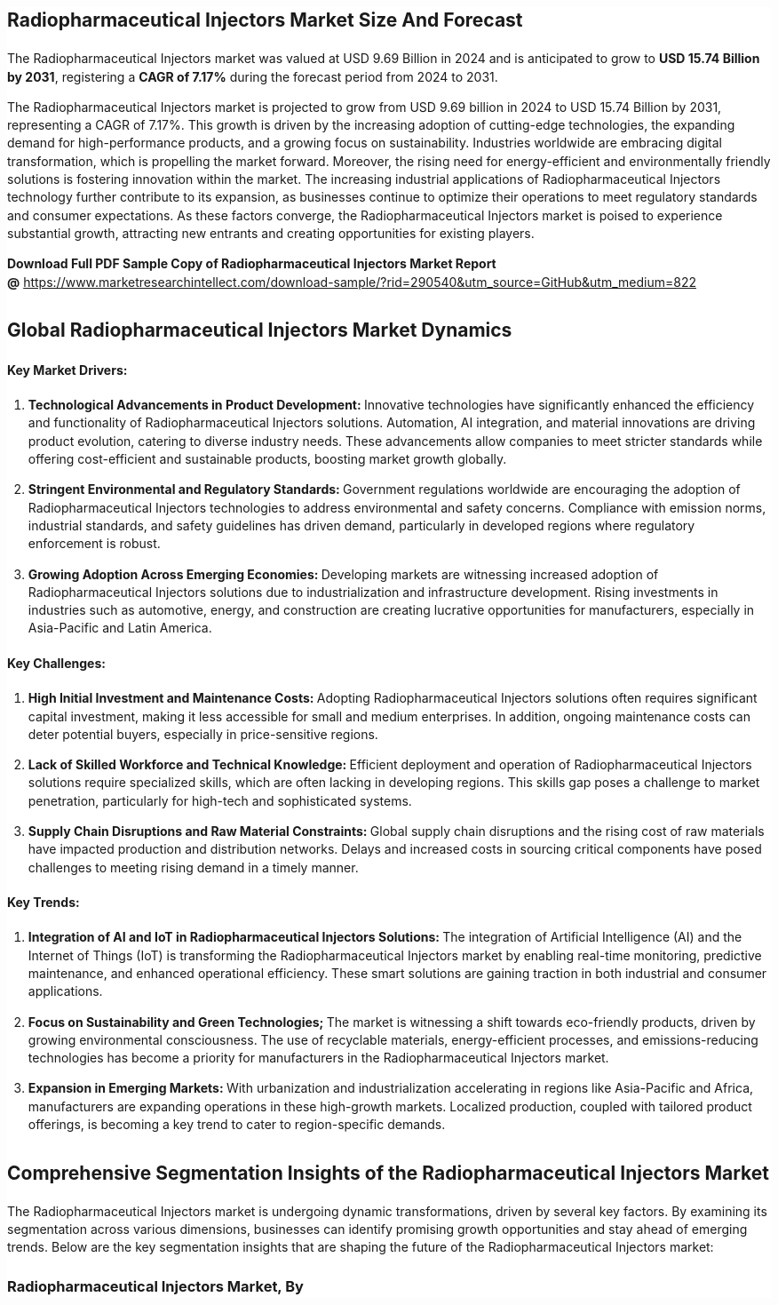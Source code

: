 <h2>Radiopharmaceutical Injectors Market Size And Forecast</h2><p>The Radiopharmaceutical Injectors market was valued at USD 9.69 Billion in 2024 and is anticipated to grow to <strong>USD 15.74 Billion by 2031</strong>, registering a <strong>CAGR of 7.17%</strong> during the forecast period from 2024 to 2031.</p><p>The Radiopharmaceutical Injectors market is projected to grow from USD 9.69 billion in 2024 to USD 15.74 Billion by 2031, representing a CAGR of 7.17%. This growth is driven by the increasing adoption of cutting-edge technologies, the expanding demand for high-performance products, and a growing focus on sustainability. Industries worldwide are embracing digital transformation, which is propelling the market forward. Moreover, the rising need for energy-efficient and environmentally friendly solutions is fostering innovation within the market. The increasing industrial applications of Radiopharmaceutical Injectors technology further contribute to its expansion, as businesses continue to optimize their operations to meet regulatory standards and consumer expectations. As these factors converge, the Radiopharmaceutical Injectors market is poised to experience substantial growth, attracting new entrants and creating opportunities for existing players.</p><p><strong>Download Full PDF Sample Copy of Radiopharmaceutical Injectors Market Report @</strong>&nbsp;<a href="https://www.marketresearchintellect.com/download-sample/?rid=290540&amp;utm_source=GitHub&amp;utm_medium=822">https://www.marketresearchintellect.com/download-sample/?rid=290540&amp;utm_source=GitHub&amp;utm_medium=822</a></p><h2>Global Radiopharmaceutical Injectors Market Dynamics</h2><h4><strong>Key Market Drivers:</strong></h4><ol><li><p><strong>Technological Advancements in Product Development:&nbsp;</strong>Innovative technologies have significantly enhanced the efficiency and functionality of Radiopharmaceutical Injectors solutions. Automation, AI integration, and material innovations are driving product evolution, catering to diverse industry needs. These advancements allow companies to meet stricter standards while offering cost-efficient and sustainable products, boosting market growth globally.</p></li><li><p><strong>Stringent Environmental and Regulatory Standards:&nbsp;</strong>Government regulations worldwide are encouraging the adoption of Radiopharmaceutical Injectors technologies to address environmental and safety concerns. Compliance with emission norms, industrial standards, and safety guidelines has driven demand, particularly in developed regions where regulatory enforcement is robust.</p></li><li><p><strong>Growing Adoption Across Emerging Economies:&nbsp;</strong>Developing markets are witnessing increased adoption of Radiopharmaceutical Injectors solutions due to industrialization and infrastructure development. Rising investments in industries such as automotive, energy, and construction are creating lucrative opportunities for manufacturers, especially in Asia-Pacific and Latin America.</p></li></ol><h4><strong>Key Challenges:</strong></h4><ol><li><p><strong>High Initial Investment and Maintenance Costs:&nbsp;</strong>Adopting Radiopharmaceutical Injectors solutions often requires significant capital investment, making it less accessible for small and medium enterprises. In addition, ongoing maintenance costs can deter potential buyers, especially in price-sensitive regions.</p></li><li><p><strong>Lack of Skilled Workforce and Technical Knowledge:&nbsp;</strong>Efficient deployment and operation of Radiopharmaceutical Injectors solutions require specialized skills, which are often lacking in developing regions. This skills gap poses a challenge to market penetration, particularly for high-tech and sophisticated systems.</p></li><li><p><strong>Supply Chain Disruptions and Raw Material Constraints:&nbsp;</strong>Global supply chain disruptions and the rising cost of raw materials have impacted production and distribution networks. Delays and increased costs in sourcing critical components have posed challenges to meeting rising demand in a timely manner.</p></li></ol><h4><strong>Key Trends:</strong></h4><ol><li><p><strong>Integration of AI and IoT in Radiopharmaceutical Injectors Solutions:&nbsp;</strong>The integration of Artificial Intelligence (AI) and the Internet of Things (IoT) is transforming the Radiopharmaceutical Injectors market by enabling real-time monitoring, predictive maintenance, and enhanced operational efficiency. These smart solutions are gaining traction in both industrial and consumer applications.</p></li><li><p><strong>Focus on Sustainability and Green Technologies;&nbsp;</strong>The market is witnessing a shift towards eco-friendly products, driven by growing environmental consciousness. The use of recyclable materials, energy-efficient processes, and emissions-reducing technologies has become a priority for manufacturers in the Radiopharmaceutical Injectors market.</p></li><li><p><strong>Expansion in Emerging Markets:&nbsp;</strong>With urbanization and industrialization accelerating in regions like Asia-Pacific and Africa, manufacturers are expanding operations in these high-growth markets. Localized production, coupled with tailored product offerings, is becoming a key trend to cater to region-specific demands.</p></li></ol><div class="article-main__content" data-test-id="publishing-text-block"><h2>Comprehensive Segmentation Insights of the Radiopharmaceutical Injectors Market</h2><p>The Radiopharmaceutical Injectors market is undergoing dynamic transformations, driven by several key factors. By examining its segmentation across various dimensions, businesses can identify promising growth opportunities and stay ahead of emerging trends. Below are the key segmentation insights that are shaping the future of the Radiopharmaceutical Injectors market:</p><h3><strong>Radiopharmaceutical Injectors Market, By